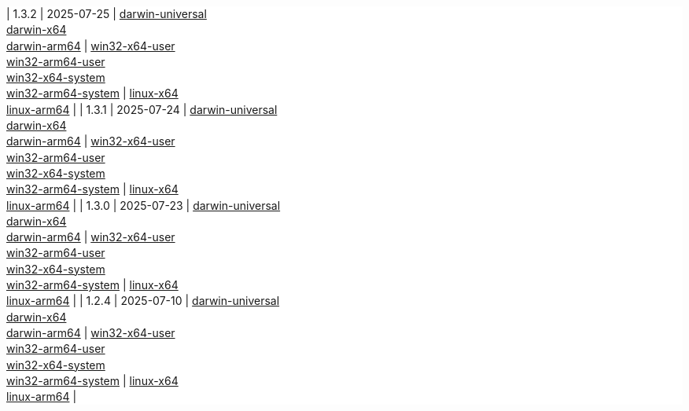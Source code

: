 | 1.3.2 | 2025-07-25 | [darwin-universal](https://downloads.cursor.com/production/7db9f9f3f612efbde8f318c1a7951aa0926fc1d0/darwin/universal/Cursor-darwin-universal.dmg) <br>[darwin-x64](https://downloads.cursor.com/production/7db9f9f3f612efbde8f318c1a7951aa0926fc1d0/darwin/x64/Cursor-darwin-x64.dmg) <br>[darwin-arm64](https://downloads.cursor.com/production/7db9f9f3f612efbde8f318c1a7951aa0926fc1d0/darwin/arm64/Cursor-darwin-arm64.dmg) | [win32-x64-user](https://downloads.cursor.com/production/7db9f9f3f612efbde8f318c1a7951aa0926fc1d0/win32/x64/user-setup/CursorUserSetup-x64-1.3.2.exe)<br>[win32-arm64-user](https://downloads.cursor.com/production/7db9f9f3f612efbde8f318c1a7951aa0926fc1d0/win32/arm64/user-setup/CursorUserSetup-arm64-1.3.2.exe)<br>[win32-x64-system](https://downloads.cursor.com/production/7db9f9f3f612efbde8f318c1a7951aa0926fc1d0/win32/x64/system-setup/CursorSetup-x64-1.3.2.exe)<br>[win32-arm64-system](https://downloads.cursor.com/production/7db9f9f3f612efbde8f318c1a7951aa0926fc1d0/win32/arm64/system-setup/CursorSetup-arm64-1.3.2.exe) | [linux-x64](https://downloads.cursor.com/production/7db9f9f3f612efbde8f318c1a7951aa0926fc1d0/linux/x64/Cursor-1.3.2-x86_64.AppImage)<br>[linux-arm64](https://downloads.cursor.com/production/7db9f9f3f612efbde8f318c1a7951aa0926fc1d0/linux/arm64/Cursor-1.3.2-aarch64.AppImage) |
| 1.3.1 | 2025-07-24 | [darwin-universal](https://downloads.cursor.com/production/4e81c182aa53ca18ee09324336db9c760974e443/darwin/universal/Cursor-darwin-universal.dmg) <br>[darwin-x64](https://downloads.cursor.com/production/4e81c182aa53ca18ee09324336db9c760974e443/darwin/x64/Cursor-darwin-x64.dmg) <br>[darwin-arm64](https://downloads.cursor.com/production/4e81c182aa53ca18ee09324336db9c760974e443/darwin/arm64/Cursor-darwin-arm64.dmg) | [win32-x64-user](https://downloads.cursor.com/production/4e81c182aa53ca18ee09324336db9c760974e443/win32/x64/user-setup/CursorUserSetup-x64-1.3.1.exe)<br>[win32-arm64-user](https://downloads.cursor.com/production/4e81c182aa53ca18ee09324336db9c760974e443/win32/arm64/user-setup/CursorUserSetup-arm64-1.3.1.exe)<br>[win32-x64-system](https://downloads.cursor.com/production/4e81c182aa53ca18ee09324336db9c760974e443/win32/x64/system-setup/CursorSetup-x64-1.3.1.exe)<br>[win32-arm64-system](https://downloads.cursor.com/production/4e81c182aa53ca18ee09324336db9c760974e443/win32/arm64/system-setup/CursorSetup-arm64-1.3.1.exe) | [linux-x64](https://downloads.cursor.com/production/4e81c182aa53ca18ee09324336db9c760974e443/linux/x64/Cursor-1.3.1-x86_64.AppImage)<br>[linux-arm64](https://downloads.cursor.com/production/4e81c182aa53ca18ee09324336db9c760974e443/linux/arm64/Cursor-1.3.1-aarch64.AppImage) |
| 1.3.0 | 2025-07-23 | [darwin-universal](https://downloads.cursor.com/production/410000a83355c025daba0c6156955bf08687d081/darwin/universal/Cursor-darwin-universal.dmg) <br>[darwin-x64](https://downloads.cursor.com/production/410000a83355c025daba0c6156955bf08687d081/darwin/x64/Cursor-darwin-x64.dmg) <br>[darwin-arm64](https://downloads.cursor.com/production/410000a83355c025daba0c6156955bf08687d081/darwin/arm64/Cursor-darwin-arm64.dmg) | [win32-x64-user](https://downloads.cursor.com/production/410000a83355c025daba0c6156955bf08687d081/win32/x64/user-setup/CursorUserSetup-x64-1.3.0.exe)<br>[win32-arm64-user](https://downloads.cursor.com/production/410000a83355c025daba0c6156955bf08687d081/win32/arm64/user-setup/CursorUserSetup-arm64-1.3.0.exe)<br>[win32-x64-system](https://downloads.cursor.com/production/410000a83355c025daba0c6156955bf08687d081/win32/x64/system-setup/CursorSetup-x64-1.3.0.exe)<br>[win32-arm64-system](https://downloads.cursor.com/production/410000a83355c025daba0c6156955bf08687d081/win32/arm64/system-setup/CursorSetup-arm64-1.3.0.exe) | [linux-x64](https://downloads.cursor.com/production/410000a83355c025daba0c6156955bf08687d081/linux/x64/Cursor-1.3.0-x86_64.AppImage)<br>[linux-arm64](https://downloads.cursor.com/production/410000a83355c025daba0c6156955bf08687d081/linux/arm64/Cursor-1.3.0-aarch64.AppImage) |
| 1.2.4 | 2025-07-10 | [darwin-universal](https://downloads.cursor.com/production/a8e95743c5268be73767c46944a71f4465d05c90/darwin/universal/Cursor-darwin-universal.dmg) <br>[darwin-x64](https://downloads.cursor.com/production/a8e95743c5268be73767c46944a71f4465d05c90/darwin/x64/Cursor-darwin-x64.dmg) <br>[darwin-arm64](https://downloads.cursor.com/production/a8e95743c5268be73767c46944a71f4465d05c90/darwin/arm64/Cursor-darwin-arm64.dmg) | [win32-x64-user](https://downloads.cursor.com/production/a8e95743c5268be73767c46944a71f4465d05c90/win32/x64/user-setup/CursorUserSetup-x64-1.2.4.exe)<br>[win32-arm64-user](https://downloads.cursor.com/production/a8e95743c5268be73767c46944a71f4465d05c90/win32/arm64/user-setup/CursorUserSetup-arm64-1.2.4.exe)<br>[win32-x64-system](https://downloads.cursor.com/production/a8e95743c5268be73767c46944a71f4465d05c90/win32/x64/system-setup/CursorSetup-x64-1.2.4.exe)<br>[win32-arm64-system](https://downloads.cursor.com/production/a8e95743c5268be73767c46944a71f4465d05c90/win32/arm64/system-setup/CursorSetup-arm64-1.2.4.exe) | [linux-x64](https://downloads.cursor.com/production/a8e95743c5268be73767c46944a71f4465d05c90/linux/x64/Cursor-1.2.4-x86_64.AppImage)<br>[linux-arm64](https://downloads.cursor.com/production/a8e95743c5268be73767c46944a71f4465d05c90/linux/arm64/Cursor-1.2.4-aarch64.AppImage) |